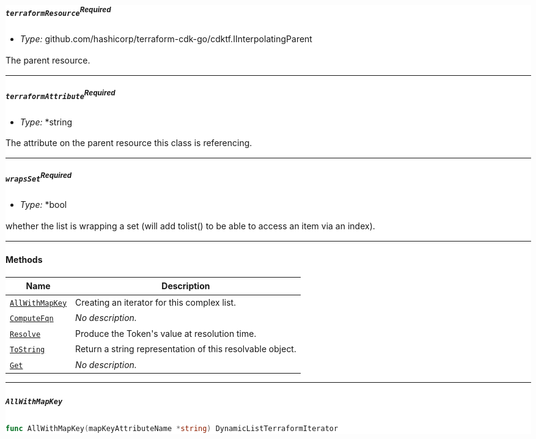 
##### `terraformResource`<sup>Required</sup> <a name="terraformResource" id="rhizo-co-terraform-provider-oci.dataOciOspGatewayAddressRule.DataOciOspGatewayAddressRuleAddressFieldsFormatList.Initializer.parameter.terraformResource"></a>

- *Type:* github.com/hashicorp/terraform-cdk-go/cdktf.IInterpolatingParent

The parent resource.

---

##### `terraformAttribute`<sup>Required</sup> <a name="terraformAttribute" id="rhizo-co-terraform-provider-oci.dataOciOspGatewayAddressRule.DataOciOspGatewayAddressRuleAddressFieldsFormatList.Initializer.parameter.terraformAttribute"></a>

- *Type:* *string

The attribute on the parent resource this class is referencing.

---

##### `wrapsSet`<sup>Required</sup> <a name="wrapsSet" id="rhizo-co-terraform-provider-oci.dataOciOspGatewayAddressRule.DataOciOspGatewayAddressRuleAddressFieldsFormatList.Initializer.parameter.wrapsSet"></a>

- *Type:* *bool

whether the list is wrapping a set (will add tolist() to be able to access an item via an index).

---

#### Methods <a name="Methods" id="Methods"></a>

| **Name** | **Description** |
| --- | --- |
| <code><a href="#rhizo-co-terraform-provider-oci.dataOciOspGatewayAddressRule.DataOciOspGatewayAddressRuleAddressFieldsFormatList.allWithMapKey">AllWithMapKey</a></code> | Creating an iterator for this complex list. |
| <code><a href="#rhizo-co-terraform-provider-oci.dataOciOspGatewayAddressRule.DataOciOspGatewayAddressRuleAddressFieldsFormatList.computeFqn">ComputeFqn</a></code> | *No description.* |
| <code><a href="#rhizo-co-terraform-provider-oci.dataOciOspGatewayAddressRule.DataOciOspGatewayAddressRuleAddressFieldsFormatList.resolve">Resolve</a></code> | Produce the Token's value at resolution time. |
| <code><a href="#rhizo-co-terraform-provider-oci.dataOciOspGatewayAddressRule.DataOciOspGatewayAddressRuleAddressFieldsFormatList.toString">ToString</a></code> | Return a string representation of this resolvable object. |
| <code><a href="#rhizo-co-terraform-provider-oci.dataOciOspGatewayAddressRule.DataOciOspGatewayAddressRuleAddressFieldsFormatList.get">Get</a></code> | *No description.* |

---

##### `AllWithMapKey` <a name="AllWithMapKey" id="rhizo-co-terraform-provider-oci.dataOciOspGatewayAddressRule.DataOciOspGatewayAddressRuleAddressFieldsFormatList.allWithMapKey"></a>

```go
func AllWithMapKey(mapKeyAttributeName *string) DynamicListTerraformIterator
```
